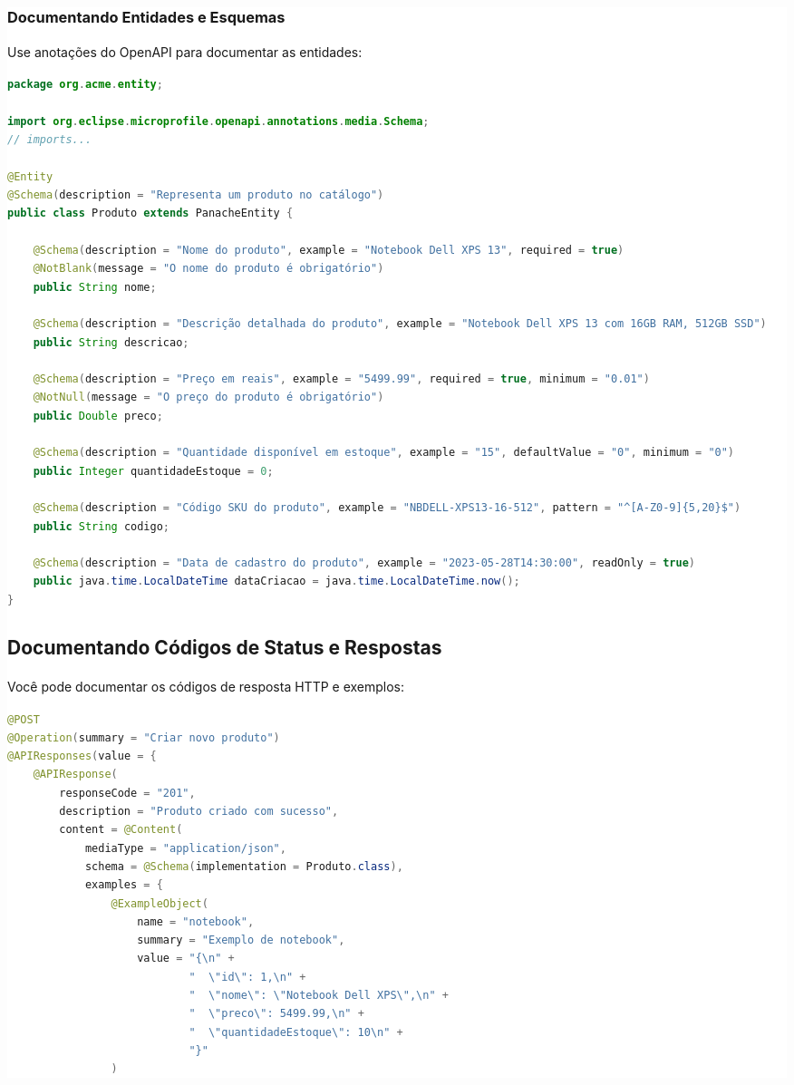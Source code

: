 ### Documentando Entidades e Esquemas

Use anotações do OpenAPI para documentar as entidades:

```java
package org.acme.entity;

import org.eclipse.microprofile.openapi.annotations.media.Schema;
// imports...

@Entity
@Schema(description = "Representa um produto no catálogo")
public class Produto extends PanacheEntity {
    
    @Schema(description = "Nome do produto", example = "Notebook Dell XPS 13", required = true)
    @NotBlank(message = "O nome do produto é obrigatório")
    public String nome;
    
    @Schema(description = "Descrição detalhada do produto", example = "Notebook Dell XPS 13 com 16GB RAM, 512GB SSD")
    public String descricao;
    
    @Schema(description = "Preço em reais", example = "5499.99", required = true, minimum = "0.01")
    @NotNull(message = "O preço do produto é obrigatório")
    public Double preco;
    
    @Schema(description = "Quantidade disponível em estoque", example = "15", defaultValue = "0", minimum = "0")
    public Integer quantidadeEstoque = 0;
    
    @Schema(description = "Código SKU do produto", example = "NBDELL-XPS13-16-512", pattern = "^[A-Z0-9]{5,20}$")
    public String codigo;
    
    @Schema(description = "Data de cadastro do produto", example = "2023-05-28T14:30:00", readOnly = true)
    public java.time.LocalDateTime dataCriacao = java.time.LocalDateTime.now();
}
```

## Documentando Códigos de Status e Respostas

Você pode documentar os códigos de resposta HTTP e exemplos:

```java
@POST
@Operation(summary = "Criar novo produto")
@APIResponses(value = {
    @APIResponse(
        responseCode = "201",
        description = "Produto criado com sucesso",
        content = @Content(
            mediaType = "application/json",
            schema = @Schema(implementation = Produto.class),
            examples = {
                @ExampleObject(
                    name = "notebook",
                    summary = "Exemplo de notebook",
                    value = "{\n" +
                            "  \"id\": 1,\n" +
                            "  \"nome\": \"Notebook Dell XPS\",\n" +
                            "  \"preco\": 5499.99,\n" +
                            "  \"quantidadeEstoque\": 10\n" +
                            "}"
                )
```